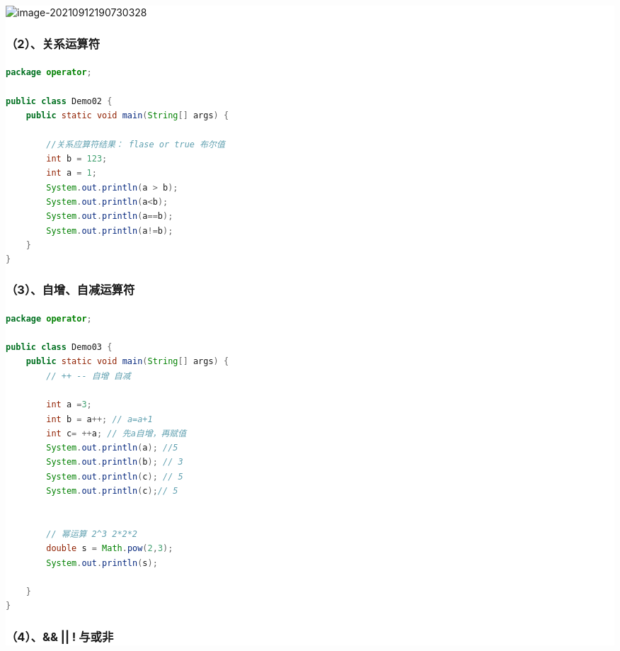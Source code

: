 


![image-20210912190730328](https://tva1.sinaimg.cn/large/008i3skNgy1gue1xpa0xvj614i05w0t702.jpg)



### **（2）、关系运算符**

```java
package operator;

public class Demo02 {
    public static void main(String[] args) {

        //关系应算符结果： flase or true 布尔值
        int b = 123;
        int a = 1;
        System.out.println(a > b);
        System.out.println(a<b);
        System.out.println(a==b);
        System.out.println(a!=b);
    }
}
```



### **（3）、自增、自减运算符**

```java
package operator;

public class Demo03 {
    public static void main(String[] args) {
        // ++ -- 自增 自减

        int a =3;
        int b = a++; // a=a+1
        int c= ++a; // 先a自增，再赋值
        System.out.println(a); //5
        System.out.println(b); // 3
        System.out.println(c); // 5
        System.out.println(c);// 5


        // 幂运算 2^3 2*2*2
        double s = Math.pow(2,3);
        System.out.println(s);

    }
}
```

### **（4）、&& ||  ! 与或非**
